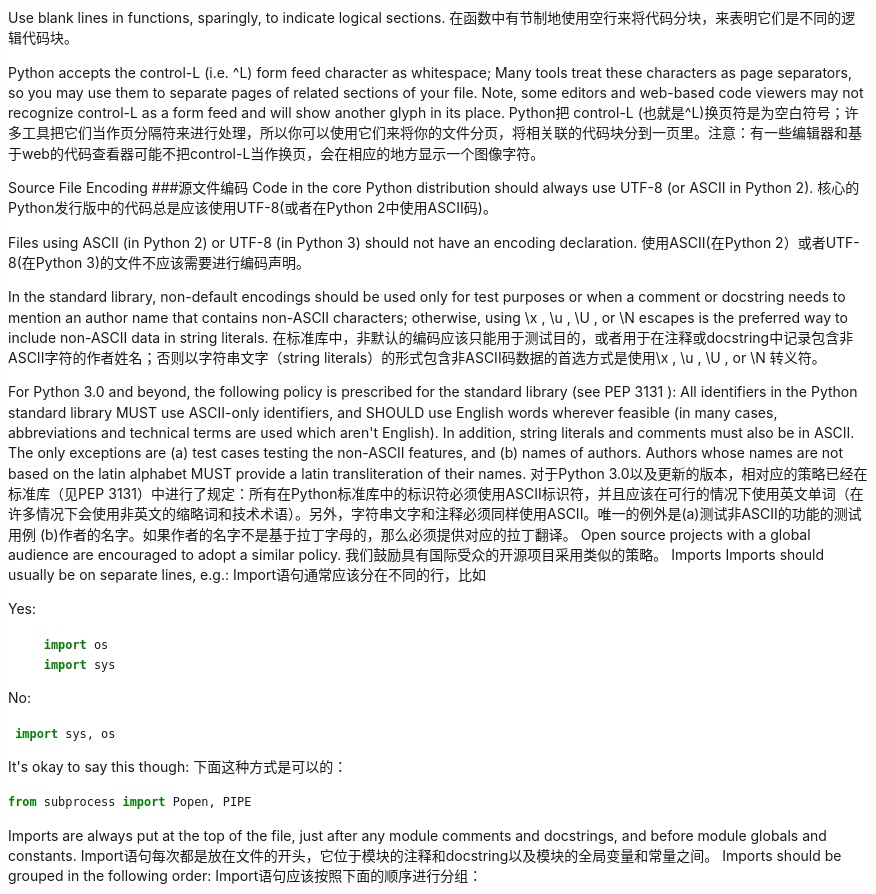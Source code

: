 Use blank lines in functions, sparingly, to indicate logical sections.
在函数中有节制地使用空行来将代码分块，来表明它们是不同的逻辑代码块。

Python accepts the control-L (i.e. ^L) form feed character as whitespace; Many tools treat these characters as page separators, so you may use them to separate pages of related sections of your file. Note, some editors and web-based code viewers may not recognize control-L as a form feed and will show another glyph in its place.
Python把 control-L (也就是^L)换页符是为空白符号；许多工具把它们当作页分隔符来进行处理，所以你可以使用它们来将你的文件分页，将相关联的代码块分到一页里。注意：有一些编辑器和基于web的代码查看器可能不把control-L当作换页，会在相应的地方显示一个图像字符。

Source File Encoding
###源文件编码
Code in the core Python distribution should always use UTF-8 (or ASCII in Python 2).
核心的Python发行版中的代码总是应该使用UTF-8(或者在Python 2中使用ASCII码)。

Files using ASCII (in Python 2) or UTF-8 (in Python 3) should not have an encoding declaration.
使用ASCII(在Python 2）或者UTF-8(在Python 3)的文件不应该需要进行编码声明。

In the standard library, non-default encodings should be used only for test purposes or when a comment or docstring needs to mention an author name that contains non-ASCII characters; otherwise, using \x , \u , \U , or \N escapes is the preferred way to include non-ASCII data in string literals.
在标准库中，非默认的编码应该只能用于测试目的，或者用于在注释或docstring中记录包含非ASCII字符的作者姓名；否则以字符串文字（string literals）的形式包含非ASCII码数据的首选方式是使用\x , \u , \U , or \N 转义符。

For Python 3.0 and beyond, the following policy is prescribed for the standard library (see PEP 3131 ): All identifiers in the Python standard library MUST use ASCII-only identifiers, and SHOULD use English words wherever feasible (in many cases, abbreviations and technical terms are used which aren't English). In addition, string literals and comments must also be in ASCII. The only exceptions are (a) test cases testing the non-ASCII features, and (b) names of authors. Authors whose names are not based on the latin alphabet MUST provide a latin transliteration of their names.
对于Python 3.0以及更新的版本，相对应的策略已经在标准库（见PEP 3131）中进行了规定：所有在Python标准库中的标识符必须使用ASCII标识符，并且应该在可行的情况下使用英文单词（在许多情况下会使用非英文的缩略词和技术术语）。另外，字符串文字和注释必须同样使用ASCII。唯一的例外是(a)测试非ASCII的功能的测试用例 (b)作者的名字。如果作者的名字不是基于拉丁字母的，那么必须提供对应的拉丁翻译。
Open source projects with a global audience are encouraged to adopt a similar policy.
我们鼓励具有国际受众的开源项目采用类似的策略。
Imports
Imports should usually be on separate lines, e.g.:
Import语句通常应该分在不同的行，比如

Yes:
```python
     import os
     import sys
```
No:
```python
 import sys, os
```
It's okay to say this though:
下面这种方式是可以的：
```python
from subprocess import Popen, PIPE
```
Imports are always put at the top of the file, just after any module comments and docstrings, and before module globals and constants.
Import语句每次都是放在文件的开头，它位于模块的注释和docstring以及模块的全局变量和常量之间。
Imports should be grouped in the following order:
Import语句应该按照下面的顺序进行分组：
